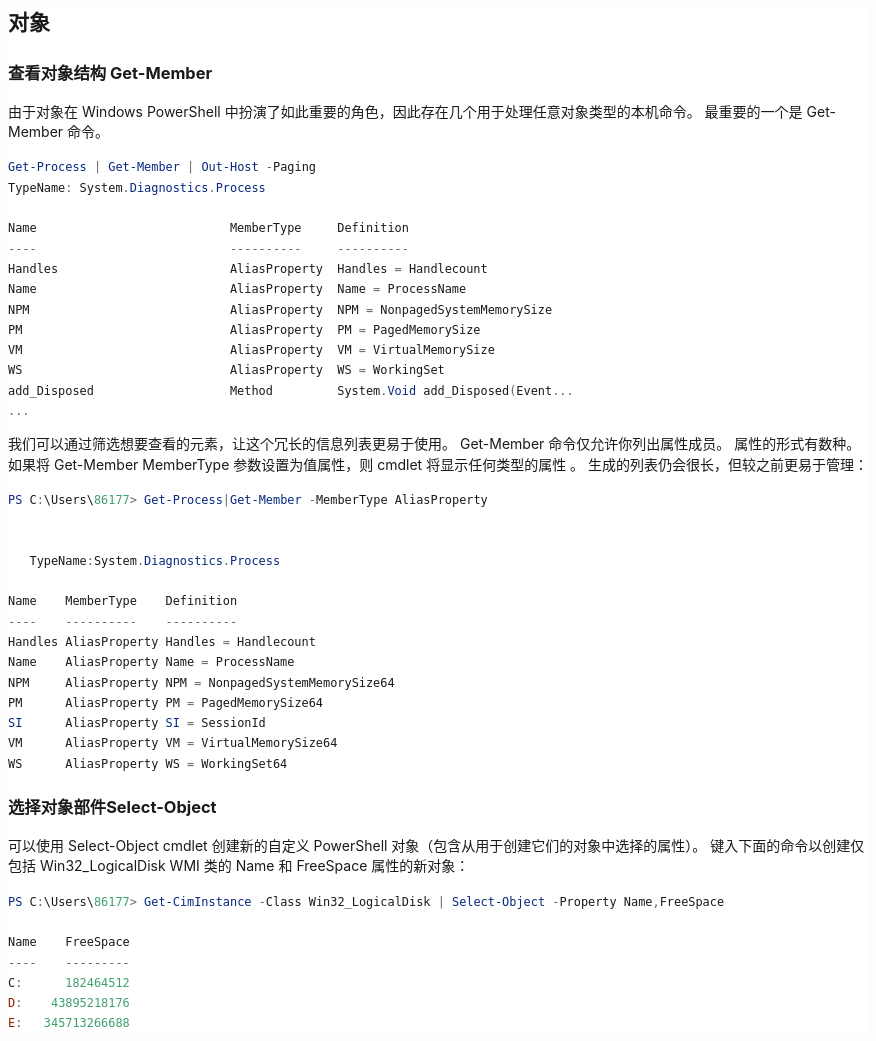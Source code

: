 

## 对象

### 查看对象结构 Get-Member

由于对象在 Windows PowerShell 中扮演了如此重要的角色，因此存在几个用于处理任意对象类型的本机命令。 最重要的一个是 Get-Member 命令。

```powershell
Get-Process | Get-Member | Out-Host -Paging
TypeName: System.Diagnostics.Process

Name                           MemberType     Definition
----                           ----------     ----------
Handles                        AliasProperty  Handles = Handlecount
Name                           AliasProperty  Name = ProcessName
NPM                            AliasProperty  NPM = NonpagedSystemMemorySize
PM                             AliasProperty  PM = PagedMemorySize
VM                             AliasProperty  VM = VirtualMemorySize
WS                             AliasProperty  WS = WorkingSet
add_Disposed                   Method         System.Void add_Disposed(Event...
...
```

我们可以通过筛选想要查看的元素，让这个冗长的信息列表更易于使用。 Get-Member 命令仅允许你列出属性成员。 属性的形式有数种。 如果将 Get-Member MemberType 参数设置为值属性，则 cmdlet 将显示任何类型的属性 。 生成的列表仍会很长，但较之前更易于管理：

```powershell
PS C:\Users\86177> Get-Process|Get-Member -MemberType AliasProperty


   TypeName:System.Diagnostics.Process

Name    MemberType    Definition
----    ----------    ----------
Handles AliasProperty Handles = Handlecount
Name    AliasProperty Name = ProcessName
NPM     AliasProperty NPM = NonpagedSystemMemorySize64
PM      AliasProperty PM = PagedMemorySize64
SI      AliasProperty SI = SessionId
VM      AliasProperty VM = VirtualMemorySize64
WS      AliasProperty WS = WorkingSet64
```



### 选择对象部件Select-Object

可以使用 Select-Object cmdlet 创建新的自定义 PowerShell 对象（包含从用于创建它们的对象中选择的属性）。 键入下面的命令以创建仅包括 Win32_LogicalDisk WMI 类的 Name 和 FreeSpace 属性的新对象：

```powershell
PS C:\Users\86177> Get-CimInstance -Class Win32_LogicalDisk | Select-Object -Property Name,FreeSpace

Name    FreeSpace
----    ---------
C:      182464512
D:    43895218176
E:   345713266688
```
